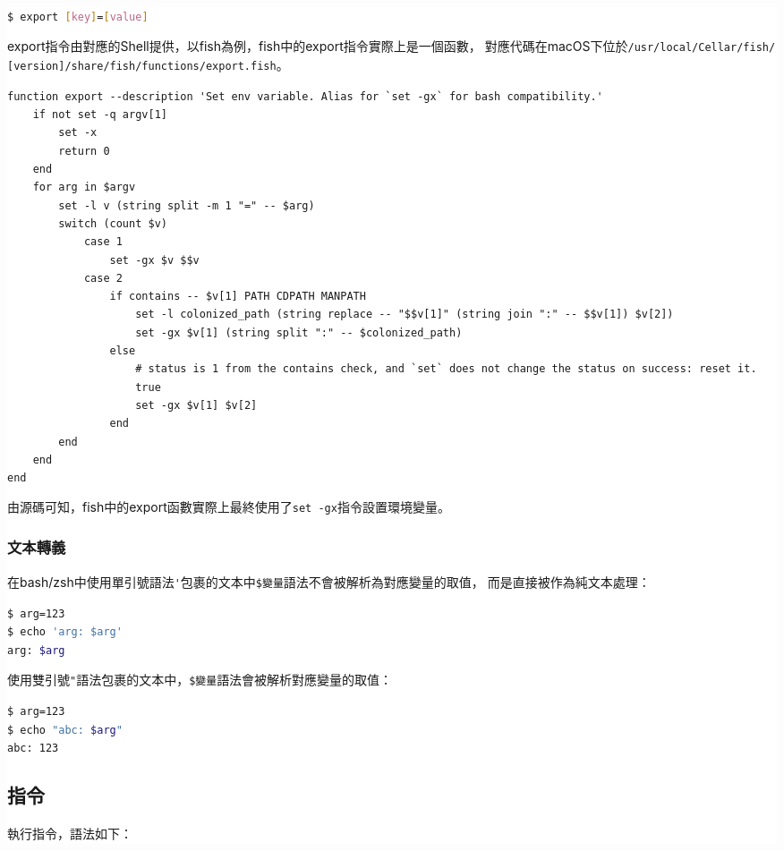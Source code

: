 ```sh
$ export [key]=[value]
```

export指令由對應的Shell提供，以fish為例，fish中的export指令實際上是一個函數，
對應代碼在macOS下位於`/usr/local/Cellar/fish/[version]/share/fish/functions/export.fish`。

```fish
function export --description 'Set env variable. Alias for `set -gx` for bash compatibility.'
	if not set -q argv[1]
		set -x
		return 0
	end
	for arg in $argv
		set -l v (string split -m 1 "=" -- $arg)
		switch (count $v)
			case 1
				set -gx $v $$v
			case 2
				if contains -- $v[1] PATH CDPATH MANPATH
					set -l colonized_path (string replace -- "$$v[1]" (string join ":" -- $$v[1]) $v[2])
					set -gx $v[1] (string split ":" -- $colonized_path)
				else
					# status is 1 from the contains check, and `set` does not change the status on success: reset it.
					true
					set -gx $v[1] $v[2]
				end
		end
	end
end
```

由源碼可知，fish中的export函數實際上最終使用了`set -gx`指令設置環境變量。

### 文本轉義
在bash/zsh中使用單引號語法`'`包裹的文本中`$變量`語法不會被解析為對應變量的取值，
而是直接被作為純文本處理：

```sh
$ arg=123
$ echo 'arg: $arg'
arg: $arg
```

使用雙引號`"`語法包裹的文本中，`$變量`語法會被解析對應變量的取值：

```sh
$ arg=123
$ echo "abc: $arg"
abc: 123
```

## 指令
執行指令，語法如下：
